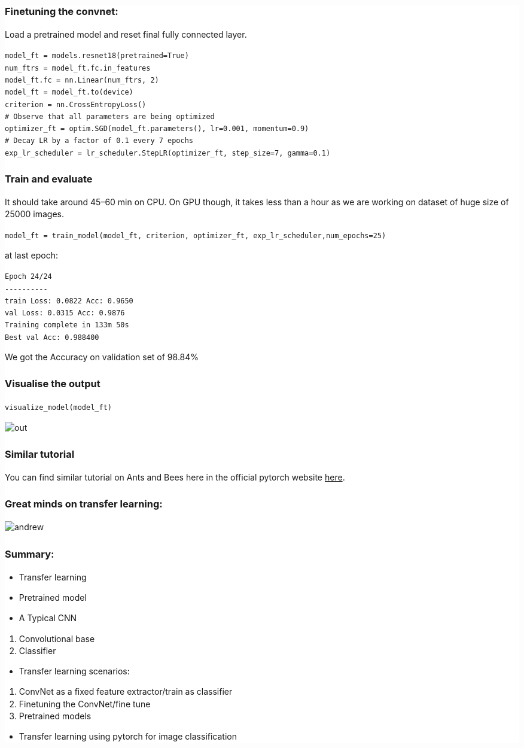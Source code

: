 ### Finetuning the convnet:
Load a pretrained model and reset final fully connected layer.

```
model_ft = models.resnet18(pretrained=True)
num_ftrs = model_ft.fc.in_features
model_ft.fc = nn.Linear(num_ftrs, 2)
model_ft = model_ft.to(device)
criterion = nn.CrossEntropyLoss()
# Observe that all parameters are being optimized
optimizer_ft = optim.SGD(model_ft.parameters(), lr=0.001, momentum=0.9)
# Decay LR by a factor of 0.1 every 7 epochs
exp_lr_scheduler = lr_scheduler.StepLR(optimizer_ft, step_size=7, gamma=0.1)
```

### Train and evaluate
It should take around 45–60 min on CPU. On GPU though, it takes less than a hour as we are working on dataset of huge size of 25000 images.

```
model_ft = train_model(model_ft, criterion, optimizer_ft, exp_lr_scheduler,num_epochs=25)
```
at last epoch:

```
Epoch 24/24
----------
train Loss: 0.0822 Acc: 0.9650
val Loss: 0.0315 Acc: 0.9876
Training complete in 133m 50s
Best val Acc: 0.988400
```

We got the Accuracy on validation set of 98.84%

### Visualise the output
```visualize_model(model_ft)```

![out](/assets/images/Deepview/out.png)

### Similar tutorial
You can find similar tutorial on Ants and Bees here in the official pytorch website [here](https://pytorch.org/tutorials/beginner/transfer_learning_tutorial.html).

### Great minds on transfer learning:

![andrew](/assets/images/Deepview/andrew.png)

### Summary:
- Transfer learning

- Pretrained model

- A Typical CNN

1. Convolutional base
2. Classifier

- Transfer learning scenarios:

1. ConvNet as a fixed feature extractor/train as classifier
2. Finetuning the ConvNet/fine tune
3. Pretrained models

- Transfer learning using pytorch for image classification

```
